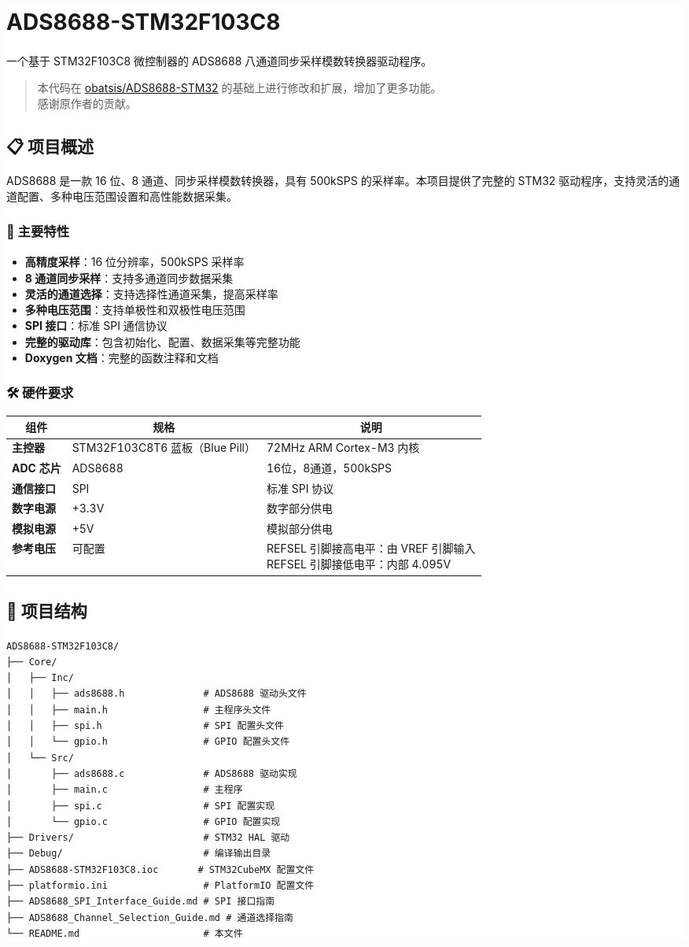 # ADS8688-STM32F103C8

一个基于 STM32F103C8 微控制器的 ADS8688 八通道同步采样模数转换器驱动程序。

> 本代码在 [obatsis/ADS8688-STM32](https://github.com/obatsis/ADS8688-STM32) 的基础上进行修改和扩展，增加了更多功能。  
> 感谢原作者的贡献。

## 📋 项目概述

ADS8688 是一款 16 位、8 通道、同步采样模数转换器，具有 500kSPS 的采样率。本项目提供了完整的 STM32 驱动程序，支持灵活的通道配置、多种电压范围设置和高性能数据采集。

### 🎯 主要特性

- **高精度采样**：16 位分辨率，500kSPS 采样率
- **8 通道同步采样**：支持多通道同步数据采集
- **灵活的通道选择**：支持选择性通道采集，提高采样率
- **多种电压范围**：支持单极性和双极性电压范围
- **SPI 接口**：标准 SPI 通信协议
- **完整的驱动库**：包含初始化、配置、数据采集等完整功能
- **Doxygen 文档**：完整的函数注释和文档

### 🛠️ 硬件要求

| 组件 | 规格 | 说明 |
|------|------|------|
| **主控器** | STM32F103C8T6 蓝板（Blue Pill） | 72MHz ARM Cortex-M3 内核 |
| **ADC 芯片** | ADS8688 | 16位，8通道，500kSPS |
| **通信接口** | SPI | 标准 SPI 协议 |
| **数字电源** | +3.3V | 数字部分供电 |
| **模拟电源** | +5V | 模拟部分供电 |
| **参考电压** | 可配置 | REFSEL 引脚接高电平：由 VREF 引脚输入<br>REFSEL 引脚接低电平：内部 4.095V |

## 📁 项目结构

```
ADS8688-STM32F103C8/
├── Core/
│   ├── Inc/
│   │   ├── ads8688.h              # ADS8688 驱动头文件
│   │   ├── main.h                 # 主程序头文件
│   │   ├── spi.h                  # SPI 配置头文件
│   │   └── gpio.h                 # GPIO 配置头文件
│   └── Src/
│       ├── ads8688.c              # ADS8688 驱动实现
│       ├── main.c                 # 主程序
│       ├── spi.c                  # SPI 配置实现
│       └── gpio.c                 # GPIO 配置实现
├── Drivers/                       # STM32 HAL 驱动
├── Debug/                         # 编译输出目录
├── ADS8688-STM32F103C8.ioc       # STM32CubeMX 配置文件
├── platformio.ini                 # PlatformIO 配置文件
├── ADS8688_SPI_Interface_Guide.md # SPI 接口指南
├── ADS8688_Channel_Selection_Guide.md # 通道选择指南
└── README.md                      # 本文件
```
